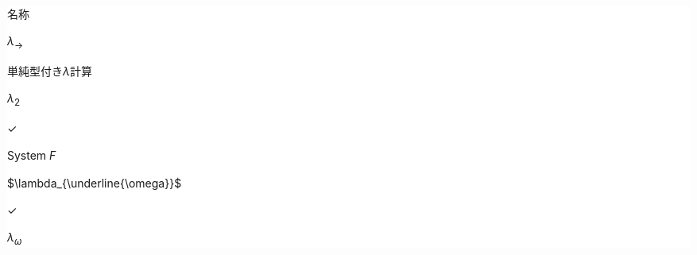   </th><th style="width: 26%;">

名称

  </th>
</tr>



<tr><td>

$\lambda_{\rightarrow}$

</td><td>

</td><td>

</td><td>

</td><td>

単純型付き$\lambda$計算

</td></tr>



<tr><td>

$\lambda_{2}$

</td><td>

$\checkmark$

</td><td>

</td><td>

</td><td>

System $F$

</td></tr>



<tr><td>

$\lambda_{\underline{\omega}}$

</td><td>

</td><td>

$\checkmark$

</td><td>

</td><td>

</td></tr>



<tr><td>

$\lambda_{\omega}$
